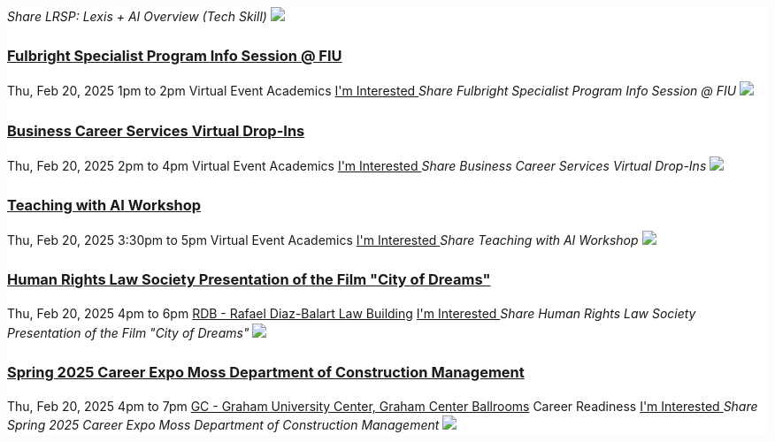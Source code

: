 _Share LRSP: Lexis + AI Overview (Tech Skill)_
[ ![](https://localist-images.azureedge.net/photos/48621695518353/card/f4c2d9693c40d285db40d360c7f3aaf672fe10ee.jpg) ](https://calendar.fiu.edu/event/fulbright-specialist-program-info-session-fiu)
### [Fulbright Specialist Program Info Session @ FIU](https://calendar.fiu.edu/event/fulbright-specialist-program-info-session-fiu)
Thu, Feb 20, 2025 1pm to 2pm 
Virtual Event 
Academics
[ I'm Interested ](https://calendar.fiu.edu/event/48621676870188/confirm?instance_id=48621676871213&return=https%3A%2F%2Fcalendar.fiu.edu%2Fcalendar%2F2025%2F02)
_Share Fulbright Specialist Program Info Session @ FIU_
[ ![](https://localist-images.azureedge.net/photos/48622324681697/card/df61c4e538ae31fbd1c44960b25e7b1607fc3e2c.jpg) ](https://calendar.fiu.edu/event/business-career-services-virtual-drop-ins-9057)
### [Business Career Services Virtual Drop-Ins](https://calendar.fiu.edu/event/business-career-services-virtual-drop-ins-9057)
Thu, Feb 20, 2025 2pm to 4pm 
Virtual Event 
Academics
[ I'm Interested ](https://calendar.fiu.edu/event/48560400006557/confirm?instance_id=48560400006558&return=https%3A%2F%2Fcalendar.fiu.edu%2Fcalendar%2F2025%2F02)
_Share Business Career Services Virtual Drop-Ins_
[ ![](https://localist-images.azureedge.net/photos/664326/card/7eb1b843932ccca9c16245cc99f64d88370c9c69.jpg) ](https://calendar.fiu.edu/event/teaching-with-ai-workshop-1841)
### [Teaching with AI Workshop](https://calendar.fiu.edu/event/teaching-with-ai-workshop-1841)
Thu, Feb 20, 2025 3:30pm to 5pm 
Virtual Event 
Academics
[ I'm Interested ](https://calendar.fiu.edu/event/48375658197805/confirm?instance_id=48375658206000&return=https%3A%2F%2Fcalendar.fiu.edu%2Fcalendar%2F2025%2F02)
_Share Teaching with AI Workshop_
[ ![](https://localist-images.azureedge.net/photos/48657055160110/card/ebf6595844234bc04bc05aa1cdd96b4949a9984e.jpg) ](https://calendar.fiu.edu/event/human-rights-law-society-presentation-of-the-film-city-of-dreams)
### [Human Rights Law Society Presentation of the Film "City of Dreams"](https://calendar.fiu.edu/event/human-rights-law-society-presentation-of-the-film-city-of-dreams)
Thu, Feb 20, 2025 4pm to 6pm 
[ RDB - Rafael Diaz-Balart Law Building](https://calendar.fiu.edu/rdb)
[ I'm Interested ](https://calendar.fiu.edu/event/48732518325716/confirm?instance_id=48732518326741&return=https%3A%2F%2Fcalendar.fiu.edu%2Fcalendar%2F2025%2F02)
_Share Human Rights Law Society Presentation of the Film "City of Dreams"_
[ ![](https://localist-images.azureedge.net/photos/36049571645299/card/f4f553c431a5fa51c65948f3bc48ad5f56f2997f.jpg) ](https://calendar.fiu.edu/event/spring-2025-career-expo-moss-department-of-construction-management)
### [Spring 2025 Career Expo Moss Department of Construction Management](https://calendar.fiu.edu/event/spring-2025-career-expo-moss-department-of-construction-management)
Thu, Feb 20, 2025 4pm to 7pm 
[ GC - Graham University Center, Graham Center Ballrooms](https://calendar.fiu.edu/gc)
Career Readiness
[ I'm Interested ](https://calendar.fiu.edu/event/48852271388731/confirm?instance_id=48852271389756&return=https%3A%2F%2Fcalendar.fiu.edu%2Fcalendar%2F2025%2F02)
_Share Spring 2025 Career Expo Moss Department of Construction Management_
[ ![](https://localist-images.azureedge.net/photos/48835084555355/card/f000c313d9124470f35861717212130d5d869f0a.jpg) ](https://calendar.fiu.edu/event/craft-a-winning-statement-of-purpose)